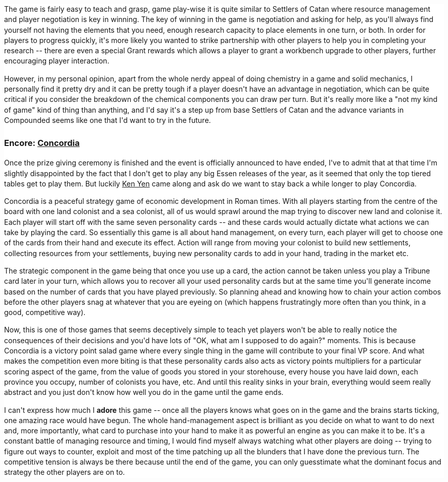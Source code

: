 The game is fairly easy to teach and grasp, game play-wise it is quite similar to Settlers of Catan where resource management and player negotiation is key in winning. The key of winning in the game is negotiation and asking for help, as you'll always find yourself not having the elements that you need, enough research capacity to place elements in one turn, or both. In order for players to progress quickly, it's more likely you wanted to strike partnership with other players to help you in completing your research -- there are even a special Grant rewards which allows a player to grant a workbench upgrade to other players, further encouraging player interaction.

However, in my personal opinion, apart from the whole nerdy appeal of doing chemistry in a game and solid mechanics, I personally find it pretty dry and it can be pretty tough if a player doesn't have an advantage in negotiation, which can be quite critical if you consider the breakdown of the chemical components you can draw per turn. But it's really more like a "not my kind of game" kind of thing than anything, and I'd say it's a step up from base Settlers of Catan and the advance variants in Compounded seems like one that I'd want to try in the future.

### Encore: [Concordia](http://boardgamegeek.com/boardgame/124361/concordia)

Once the prize giving ceremony is finished and the event is officially announced to have ended, I've to admit that at that time I'm slightly disappointed by the fact that I don't get to play any big Essen releases of the year, as it seemed that only the top tiered tables get to play them. But luckily [Ken Yen](https://www.facebook.com/yoong.kenyen) came along and ask do we want to stay back a while longer to play Concordia.

Concordia is a peaceful strategy game of economic development in Roman times. With all players starting from the centre of the board with one land colonist and a sea colonist, all of us would sprawl around the map trying to discover new land and colonise it. Each player will start off with the same seven personality cards -- and these cards would actually dictate what actions we can take by playing the card. So essentially this game is all about hand management, on every turn, each player will get to choose one of the cards from their hand and execute its effect. Action will range from moving your colonist to build new settlements, collecting resources from your settlements, buying new personality cards to add in your hand, trading in the market etc.

The strategic component in the game being that once you use up a card, the action cannot be taken unless you play a Tribune card later in your turn, which allows you to recover all your used personality cards but at the same time you'll generate income based on the number of cards that you have played previously. So planning ahead and knowing how to chain your action combos before the other players snag at whatever that you are eyeing on (which happens frustratingly more often than you think, in a good, competitive way).

Now, this is one of those games that seems deceptively simple to teach yet players won't be able to really notice the consequences of their decisions and you'd have lots of "OK, what am I supposed to do again?" moments. This is because Concordia is a victory point salad game where every single thing in the game will contribute to your final VP score. And what makes the competition even more biting is that these personality cards also acts as victory points multipliers for a particular scoring aspect of the game, from the value of goods you stored in your storehouse, every house you have laid down, each province you occupy, number of colonists you have, etc. And until this reality sinks in your brain, everything would seem really abstract and you just don't know how well you do in the game until the game ends.

I can't express how much I **adore** this game -- once all the players knows what goes on in the game and the brains starts ticking, one amazing race would have begun. The whole hand-management aspect is brilliant as you decide on what to want to do next and, more importantly, what card to purchase into your hand to make it as powerful an engine as you can make it to be. It's a constant battle of managing resource and timing, I would find myself always watching what other players are doing -- trying to figure out ways to counter, exploit and most of the time patching up all the blunders that I have done the previous turn.  The competitive tension is always be there because until the end of the game, you can only guesstimate what the dominant focus and strategy the other players are on to.
